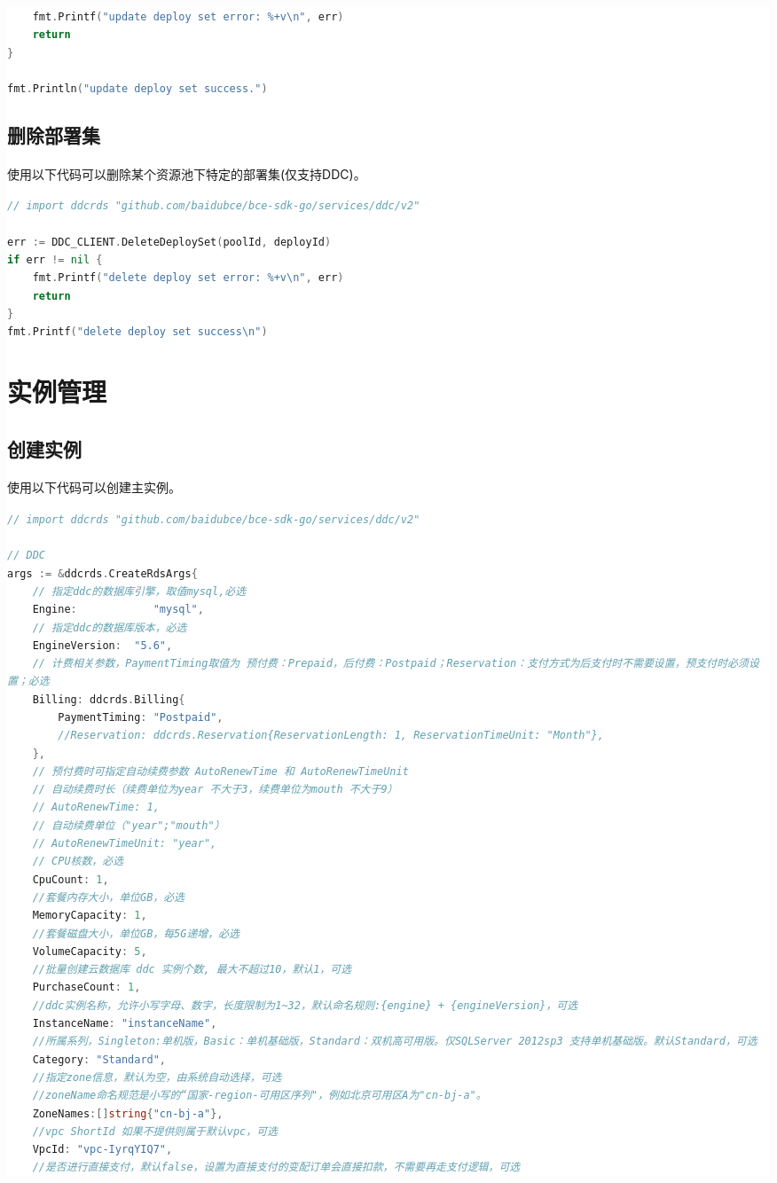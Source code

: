 ```go
    fmt.Printf("update deploy set error: %+v\n", err)
    return
}

fmt.Println("update deploy set success.")
```

## 删除部署集
使用以下代码可以删除某个资源池下特定的部署集(仅支持DDC)。
```go
// import ddcrds "github.com/baidubce/bce-sdk-go/services/ddc/v2"

err := DDC_CLIENT.DeleteDeploySet(poolId, deployId)
if err != nil {
    fmt.Printf("delete deploy set error: %+v\n", err)
    return
}
fmt.Printf("delete deploy set success\n")
```

# 实例管理

## 创建实例
使用以下代码可以创建主实例。
```go
// import ddcrds "github.com/baidubce/bce-sdk-go/services/ddc/v2"

// DDC
args := &ddcrds.CreateRdsArgs{
    // 指定ddc的数据库引擎，取值mysql,必选
    Engine:            "mysql",
    // 指定ddc的数据库版本，必选
    EngineVersion:  "5.6",
    // 计费相关参数，PaymentTiming取值为 预付费：Prepaid，后付费：Postpaid；Reservation：支付方式为后支付时不需要设置，预支付时必须设置；必选
    Billing: ddcrds.Billing{
        PaymentTiming: "Postpaid",
        //Reservation: ddcrds.Reservation{ReservationLength: 1, ReservationTimeUnit: "Month"},
    },
    // 预付费时可指定自动续费参数 AutoRenewTime 和 AutoRenewTimeUnit
    // 自动续费时长（续费单位为year 不大于3，续费单位为mouth 不大于9）
    // AutoRenewTime: 1,
    // 自动续费单位（"year";"mouth"）
    // AutoRenewTimeUnit: "year",
    // CPU核数，必选
    CpuCount: 1,
    //套餐内存大小，单位GB，必选
    MemoryCapacity: 1,
    //套餐磁盘大小，单位GB，每5G递增，必选
    VolumeCapacity: 5,
    //批量创建云数据库 ddc 实例个数, 最大不超过10，默认1，可选
    PurchaseCount: 1,
    //ddc实例名称，允许小写字母、数字，长度限制为1~32，默认命名规则:{engine} + {engineVersion}，可选
    InstanceName: "instanceName",
    //所属系列，Singleton:单机版，Basic：单机基础版，Standard：双机高可用版。仅SQLServer 2012sp3 支持单机基础版。默认Standard，可选
    Category: "Standard",
    //指定zone信息，默认为空，由系统自动选择，可选
    //zoneName命名规范是小写的“国家-region-可用区序列"，例如北京可用区A为"cn-bj-a"。
    ZoneNames:[]string{"cn-bj-a"},
    //vpc ShortId 如果不提供则属于默认vpc，可选
    VpcId: "vpc-IyrqYIQ7",
    //是否进行直接支付，默认false，设置为直接支付的变配订单会直接扣款，不需要再走支付逻辑，可选
```